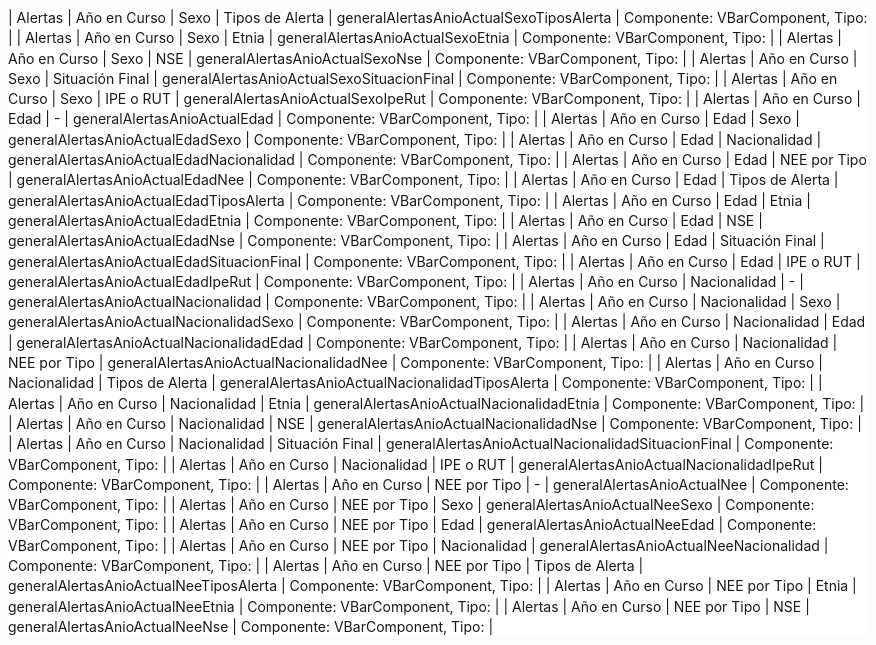 | Alertas                                | Año en Curso | Sexo             | Tipos de Alerta  | generalAlertasAnioActualSexoTiposAlerta                            | Componente: VBarComponent, Tipo: |
| Alertas                                | Año en Curso | Sexo             | Etnia            | generalAlertasAnioActualSexoEtnia                                  | Componente: VBarComponent, Tipo: |
| Alertas                                | Año en Curso | Sexo             | NSE              | generalAlertasAnioActualSexoNse                                    | Componente: VBarComponent, Tipo: |
| Alertas                                | Año en Curso | Sexo             | Situación Final  | generalAlertasAnioActualSexoSituacionFinal                         | Componente: VBarComponent, Tipo: |
| Alertas                                | Año en Curso | Sexo             | IPE o RUT        | generalAlertasAnioActualSexoIpeRut                                 | Componente: VBarComponent, Tipo: |
| Alertas                                | Año en Curso | Edad             | -                | generalAlertasAnioActualEdad                                       | Componente: VBarComponent, Tipo: |
| Alertas                                | Año en Curso | Edad             | Sexo             | generalAlertasAnioActualEdadSexo                                   | Componente: VBarComponent, Tipo: |
| Alertas                                | Año en Curso | Edad             | Nacionalidad     | generalAlertasAnioActualEdadNacionalidad                           | Componente: VBarComponent, Tipo: |
| Alertas                                | Año en Curso | Edad             | NEE por Tipo     | generalAlertasAnioActualEdadNee                                    | Componente: VBarComponent, Tipo: |
| Alertas                                | Año en Curso | Edad             | Tipos de Alerta  | generalAlertasAnioActualEdadTiposAlerta                            | Componente: VBarComponent, Tipo: |
| Alertas                                | Año en Curso | Edad             | Etnia            | generalAlertasAnioActualEdadEtnia                                  | Componente: VBarComponent, Tipo: |
| Alertas                                | Año en Curso | Edad             | NSE              | generalAlertasAnioActualEdadNse                                    | Componente: VBarComponent, Tipo: |
| Alertas                                | Año en Curso | Edad             | Situación Final  | generalAlertasAnioActualEdadSituacionFinal                         | Componente: VBarComponent, Tipo: |
| Alertas                                | Año en Curso | Edad             | IPE o RUT        | generalAlertasAnioActualEdadIpeRut                                 | Componente: VBarComponent, Tipo: |
| Alertas                                | Año en Curso | Nacionalidad     | -                | generalAlertasAnioActualNacionalidad                               | Componente: VBarComponent, Tipo: |
| Alertas                                | Año en Curso | Nacionalidad     | Sexo             | generalAlertasAnioActualNacionalidadSexo                           | Componente: VBarComponent, Tipo: |
| Alertas                                | Año en Curso | Nacionalidad     | Edad             | generalAlertasAnioActualNacionalidadEdad                           | Componente: VBarComponent, Tipo: |
| Alertas                                | Año en Curso | Nacionalidad     | NEE por Tipo     | generalAlertasAnioActualNacionalidadNee                            | Componente: VBarComponent, Tipo: |
| Alertas                                | Año en Curso | Nacionalidad     | Tipos de Alerta  | generalAlertasAnioActualNacionalidadTiposAlerta                    | Componente: VBarComponent, Tipo: |
| Alertas                                | Año en Curso | Nacionalidad     | Etnia            | generalAlertasAnioActualNacionalidadEtnia                          | Componente: VBarComponent, Tipo: |
| Alertas                                | Año en Curso | Nacionalidad     | NSE              | generalAlertasAnioActualNacionalidadNse                            | Componente: VBarComponent, Tipo: |
| Alertas                                | Año en Curso | Nacionalidad     | Situación Final  | generalAlertasAnioActualNacionalidadSituacionFinal                 | Componente: VBarComponent, Tipo: |
| Alertas                                | Año en Curso | Nacionalidad     | IPE o RUT        | generalAlertasAnioActualNacionalidadIpeRut                         | Componente: VBarComponent, Tipo: |
| Alertas                                | Año en Curso | NEE por Tipo     | -                | generalAlertasAnioActualNee                                        | Componente: VBarComponent, Tipo: |
| Alertas                                | Año en Curso | NEE por Tipo     | Sexo             | generalAlertasAnioActualNeeSexo                                    | Componente: VBarComponent, Tipo: |
| Alertas                                | Año en Curso | NEE por Tipo     | Edad             | generalAlertasAnioActualNeeEdad                                    | Componente: VBarComponent, Tipo: |
| Alertas                                | Año en Curso | NEE por Tipo     | Nacionalidad     | generalAlertasAnioActualNeeNacionalidad                            | Componente: VBarComponent, Tipo: |
| Alertas                                | Año en Curso | NEE por Tipo     | Tipos de Alerta  | generalAlertasAnioActualNeeTiposAlerta                             | Componente: VBarComponent, Tipo: |
| Alertas                                | Año en Curso | NEE por Tipo     | Etnia            | generalAlertasAnioActualNeeEtnia                                   | Componente: VBarComponent, Tipo: |
| Alertas                                | Año en Curso | NEE por Tipo     | NSE              | generalAlertasAnioActualNeeNse                                     | Componente: VBarComponent, Tipo: |